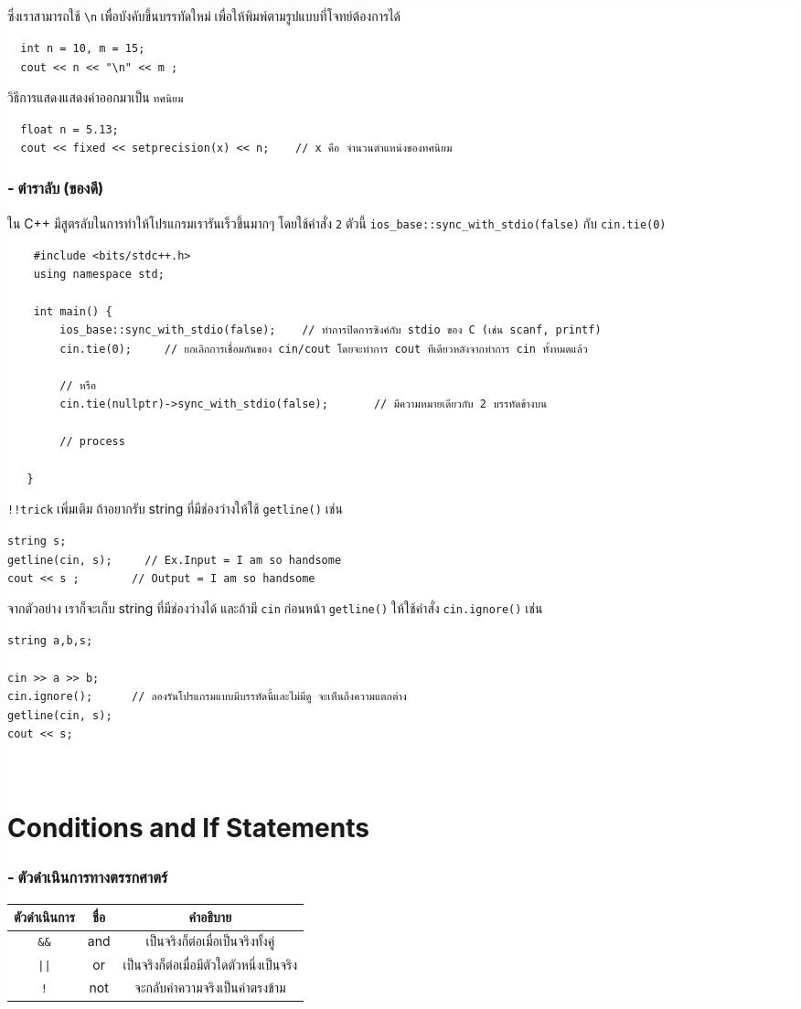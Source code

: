 ซึ่งเราสามารถใช้ `\n` เพื่อบังคับขึ้นบรรทัดใหม่ เพื่อให้พิมพ์ตามรูปแบบที่โจทย์ต้องการได้

      int n = 10, m = 15;
      cout << n << "\n" << m ;

วิธีการแสดงแสดงค่าออกมาเป็น `ทศนิยม`

      float n = 5.13;
      cout << fixed << setprecision(x) << n;    // x คือ จำนวนตำแหน่งของทศนิยม

### - ตำราลับ (ของดี)

ใน C++ มีสูตรลับในการทำให้โปรแกรมเรารันเร็วขึ้นมากๆ โดยใช้คำสั่ง `2` ตัวนี้ `ios_base::sync_with_stdio(false)` กับ `cin.tie(0)`

        #include <bits/stdc++.h>
        using namespace std;
        
        int main() {
            ios_base::sync_with_stdio(false);    // ทำการปิดการซิงค์กับ stdio ของ C (เช่น scanf, printf)
            cin.tie(0);     // ยกเลิกการเชื่อมกันของ cin/cout โดยจะทำการ cout ทีเดียวหลังจากทำการ cin ทั้งหมดแล้ว

            // หรือ
            cin.tie(nullptr)->sync_with_stdio(false);       // มีความหมายเดียวกับ 2 บรรทัดข้างบน
            
            // process
            
       }

`!!trick` เพิ่มเติม ถ้าอยากรับ string ที่มีช่องว่างให้ใช้ `getline()` เช่น

    string s;
    getline(cin, s);     // Ex.Input = I am so handsome
    cout << s ;        // Output = I am so handsome
    
จากตัวอย่าง เราก็จะเก็บ string ที่มีช่องว่างได้ และถ้ามี `cin` ก่อนหน้า `getline()` ให้ใช้คำสั่ง `cin.ignore()` เช่น

    string a,b,s;
    
    cin >> a >> b;
    cin.ignore();      // ลองรันโปรแกรมแบบมีบรรทัดนี้และไม่มีดู จะเห็นถึงความแตกต่าง
    getline(cin, s);
    cout << s;

<br>

# Conditions and If Statements

### - ตัวดำเนินการทางตรรกศาตร์

| ตัวดำเนินการ | ชื่อ | คำอธิบาย |
|:---:|:---:|:---:|
| `&&` | and | เป็นจริงก็ต่อเมื่อเป็นจริงทั้งคู่ |
| <code>\|\|</code> | or | เป็นจริงก็ต่อเมื่อมีตัวใดตัวหนึ่งเป็นจริง |
| `!` | not | จะกลับค่าความจริงเป็นค่าตรงข้าม |
